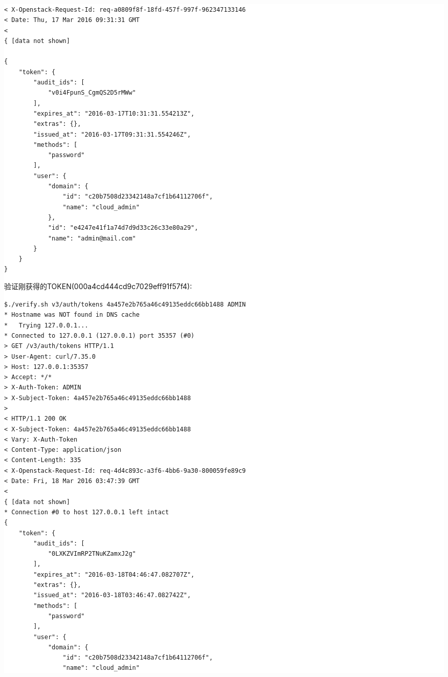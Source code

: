 	< X-Openstack-Request-Id: req-a0809f8f-18fd-457f-997f-962347133146
	< Date: Thu, 17 Mar 2016 09:31:31 GMT
	<
	{ [data not shown]
	
	{
	    "token": {
	        "audit_ids": [
	            "v0i4FpunS_CgmQS2D5rMWw"
	        ],
	        "expires_at": "2016-03-17T10:31:31.554213Z",
	        "extras": {},
	        "issued_at": "2016-03-17T09:31:31.554246Z",
	        "methods": [
	            "password"
	        ],
	        "user": {
	            "domain": {
	                "id": "c20b7508d23342148a7cf1b64112706f",
	                "name": "cloud_admin"
	            },
	            "id": "e4247e41f1a74d7d9d33c26c33e80a29",
	            "name": "admin@mail.com"
	        }
	    }
	}

验证刚获得的TOKEN(000a4cd444cd9c7029eff91f57f4):

	$./verify.sh v3/auth/tokens 4a457e2b765a46c49135eddc66bb1488 ADMIN
	* Hostname was NOT found in DNS cache
	*   Trying 127.0.0.1...
	* Connected to 127.0.0.1 (127.0.0.1) port 35357 (#0)
	> GET /v3/auth/tokens HTTP/1.1
	> User-Agent: curl/7.35.0
	> Host: 127.0.0.1:35357
	> Accept: */*
	> X-Auth-Token: ADMIN
	> X-Subject-Token: 4a457e2b765a46c49135eddc66bb1488
	>
	< HTTP/1.1 200 OK
	< X-Subject-Token: 4a457e2b765a46c49135eddc66bb1488
	< Vary: X-Auth-Token
	< Content-Type: application/json
	< Content-Length: 335
	< X-Openstack-Request-Id: req-4d4c893c-a3f6-4bb6-9a30-800059fe89c9
	< Date: Fri, 18 Mar 2016 03:47:39 GMT
	<
	{ [data not shown]
	* Connection #0 to host 127.0.0.1 left intact
	{
		"token": {
			"audit_ids": [
				"0LXKZVImRP2TNuKZamxJ2g"
			],
			"expires_at": "2016-03-18T04:46:47.082707Z",
			"extras": {},
			"issued_at": "2016-03-18T03:46:47.082742Z",
			"methods": [
				"password"
			],
			"user": {
				"domain": {
					"id": "c20b7508d23342148a7cf1b64112706f",
					"name": "cloud_admin"